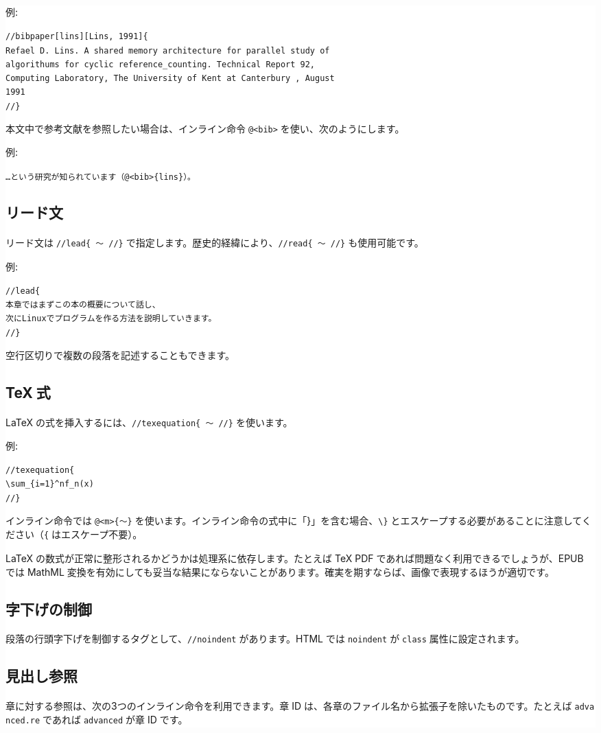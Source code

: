 例:

```
//bibpaper[lins][Lins, 1991]{
Refael D. Lins. A shared memory architecture for parallel study of
algorithums for cyclic reference_counting. Technical Report 92,
Computing Laboratory, The University of Kent at Canterbury , August
1991
//}
```

本文中で参考文献を参照したい場合は、インライン命令 `@<bib>` を使い、次のようにします。

例:

```
…という研究が知られています（@<bib>{lins}）。
```

## リード文

リード文は `//lead{ 〜 //}` で指定します。歴史的経緯により、`//read{ 〜 //}` も使用可能です。

例:

```
//lead{
本章ではまずこの本の概要について話し、
次にLinuxでプログラムを作る方法を説明していきます。
//}
```

空行区切りで複数の段落を記述することもできます。

## TeX 式

LaTeX の式を挿入するには、`//texequation{ 〜 //}` を使います。

例:

```
//texequation{
\sum_{i=1}^nf_n(x)
//}
```

インライン命令では `@<m>{〜}` を使います。インライン命令の式中に「}」を含む場合、`\}` とエスケープする必要があることに注意してください（`{` はエスケープ不要）。

LaTeX の数式が正常に整形されるかどうかは処理系に依存します。たとえば TeX PDF であれば問題なく利用できるでしょうが、EPUB では MathML 変換を有効にしても妥当な結果にならないことがあります。確実を期すならば、画像で表現するほうが適切です。

## 字下げの制御

段落の行頭字下げを制御するタグとして、`//noindent` があります。HTML では `noindent` が `class` 属性に設定されます。

## 見出し参照
章に対する参照は、次の3つのインライン命令を利用できます。章 ID は、各章のファイル名から拡張子を除いたものです。たとえば `advanced.re` であれば `advanced` が章 ID です。

